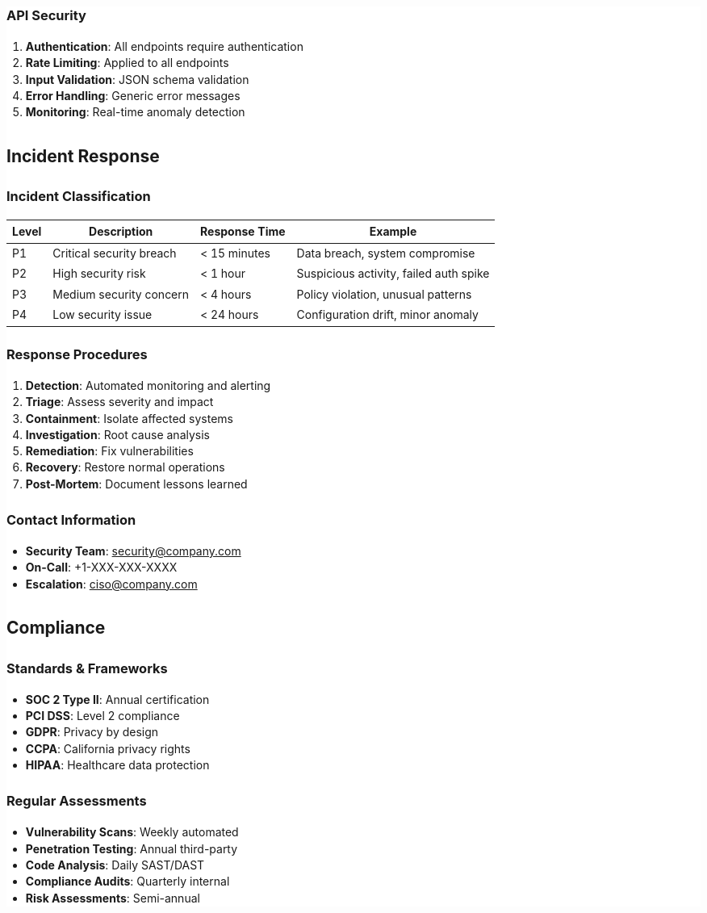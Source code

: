 ### API Security

1. **Authentication**: All endpoints require authentication
2. **Rate Limiting**: Applied to all endpoints
3. **Input Validation**: JSON schema validation
4. **Error Handling**: Generic error messages
5. **Monitoring**: Real-time anomaly detection

## Incident Response

### Incident Classification

| Level | Description              | Response Time | Example                                |
| ----- | ------------------------ | ------------- | -------------------------------------- |
| P1    | Critical security breach | < 15 minutes  | Data breach, system compromise         |
| P2    | High security risk       | < 1 hour      | Suspicious activity, failed auth spike |
| P3    | Medium security concern  | < 4 hours     | Policy violation, unusual patterns     |
| P4    | Low security issue       | < 24 hours    | Configuration drift, minor anomaly     |

### Response Procedures

1. **Detection**: Automated monitoring and alerting
2. **Triage**: Assess severity and impact
3. **Containment**: Isolate affected systems
4. **Investigation**: Root cause analysis
5. **Remediation**: Fix vulnerabilities
6. **Recovery**: Restore normal operations
7. **Post-Mortem**: Document lessons learned

### Contact Information

- **Security Team**: security@company.com
- **On-Call**: +1-XXX-XXX-XXXX
- **Escalation**: ciso@company.com

## Compliance

### Standards & Frameworks

- **SOC 2 Type II**: Annual certification
- **PCI DSS**: Level 2 compliance
- **GDPR**: Privacy by design
- **CCPA**: California privacy rights
- **HIPAA**: Healthcare data protection

### Regular Assessments

- **Vulnerability Scans**: Weekly automated
- **Penetration Testing**: Annual third-party
- **Code Analysis**: Daily SAST/DAST
- **Compliance Audits**: Quarterly internal
- **Risk Assessments**: Semi-annual
